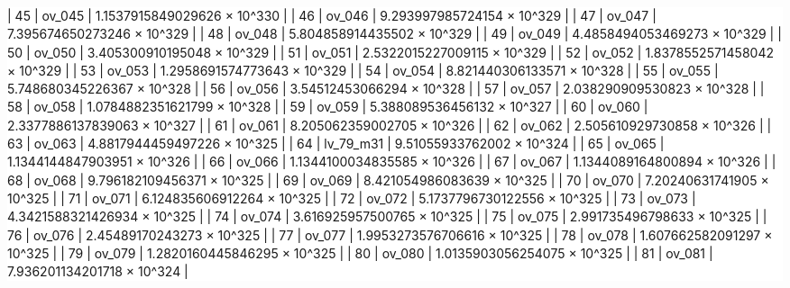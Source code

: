 | 45 | ov_045 | 1.1537915849029626 × 10^330 |
| 46 | ov_046 | 9.293997985724154 × 10^329 |
| 47 | ov_047 | 7.395674650273246 × 10^329 |
| 48 | ov_048 | 5.804858914435502 × 10^329 |
| 49 | ov_049 | 4.4858494053469273 × 10^329 |
| 50 | ov_050 | 3.405300910195048 × 10^329 |
| 51 | ov_051 | 2.5322015227009115 × 10^329 |
| 52 | ov_052 | 1.8378552571458042 × 10^329 |
| 53 | ov_053 | 1.2958691574773643 × 10^329 |
| 54 | ov_054 | 8.821440306133571 × 10^328 |
| 55 | ov_055 | 5.748680345226367 × 10^328 |
| 56 | ov_056 | 3.54512453066294 × 10^328 |
| 57 | ov_057 | 2.038290909530823 × 10^328 |
| 58 | ov_058 | 1.0784882351621799 × 10^328 |
| 59 | ov_059 | 5.388089536456132 × 10^327 |
| 60 | ov_060 | 2.3377886137839063 × 10^327 |
| 61 | ov_061 | 8.205062359002705 × 10^326 |
| 62 | ov_062 | 2.505610929730858 × 10^326 |
| 63 | ov_063 | 4.8817944459497226 × 10^325 |
| 64 | lv_79_m31 | 9.51055933762002 × 10^324 |
| 65 | ov_065 | 1.1344144847903951 × 10^326 |
| 66 | ov_066 | 1.1344100034835585 × 10^326 |
| 67 | ov_067 | 1.1344089164800894 × 10^326 |
| 68 | ov_068 | 9.796182109456371 × 10^325 |
| 69 | ov_069 | 8.421054986083639 × 10^325 |
| 70 | ov_070 | 7.20240631741905 × 10^325 |
| 71 | ov_071 | 6.124835606912264 × 10^325 |
| 72 | ov_072 | 5.1737796730122556 × 10^325 |
| 73 | ov_073 | 4.3421588321426934 × 10^325 |
| 74 | ov_074 | 3.616925957500765 × 10^325 |
| 75 | ov_075 | 2.991735496798633 × 10^325 |
| 76 | ov_076 | 2.45489170243273 × 10^325 |
| 77 | ov_077 | 1.9953273576706616 × 10^325 |
| 78 | ov_078 | 1.607662582091297 × 10^325 |
| 79 | ov_079 | 1.2820160445846295 × 10^325 |
| 80 | ov_080 | 1.0135903056254075 × 10^325 |
| 81 | ov_081 | 7.936201134201718 × 10^324 |